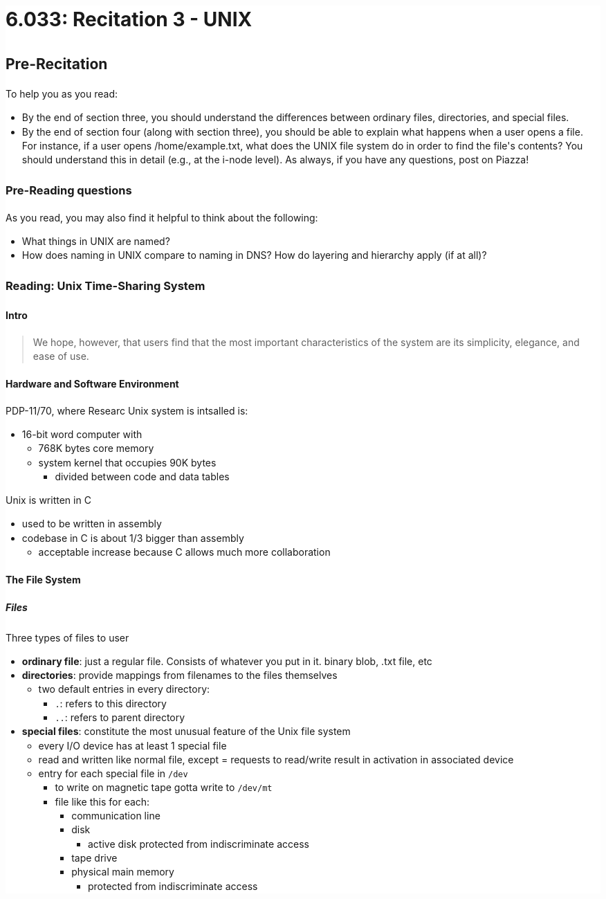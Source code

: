 # 6.033: Recitation 3 - UNIX

## Pre-Recitation
To help you as you read:

- By the end of section three, you should understand the differences between
ordinary files, directories, and special files.
- By the end of section four (along with section three), you should be able to
explain what happens when a user opens a file. For instance, if a user opens
/home/example.txt, what does the UNIX file system do in order to find the
file's contents? You should understand this in detail (e.g., at the i-node
level). As always, if you have any questions, post on Piazza!


### Pre-Reading questions
As you read, you may also find it helpful to think about the following:

- What things in UNIX are named?
- How does naming in UNIX compare to naming in DNS? How do layering and hierarchy
apply (if at all)?

### Reading: Unix Time-Sharing System
#### Intro
> We hope, however, that users find that the most important characteristics of
> the system are its simplicity, elegance, and ease of use.

#### Hardware and Software Environment
PDP-11/70, where Researc Unix system is intsalled is:

- 16-bit word computer with
    - 768K bytes core memory
    - system kernel that occupies 90K bytes
        - divided between code and data tables

Unix is written in C

- used to be written in assembly
- codebase in C is about 1/3 bigger than assembly
    - acceptable increase because C allows much more collaboration

#### The File System
##### Files
Three types of files to user

- __ordinary file__: just a regular file. Consists of whatever you put in it.
    binary blob, .txt file, etc
- __directories__: provide mappings from filenames to the files themselves
    - two default entries in every directory:
        - `.`: refers to this directory
        - `..`: refers to parent directory
- __special files__: constitute the most unusual feature of the Unix file system
    - every I/O device has at least 1 special file
    - read and written like normal file, except
        = requests to read/write result in activation in associated device
    - entry for each special file in `/dev`
        - to write on magnetic tape gotta write to `/dev/mt`
        - file like this for each:
            - communication line
            - disk
                - active disk protected from indiscriminate access
            - tape drive
            - physical main memory
                - protected from indiscriminate access